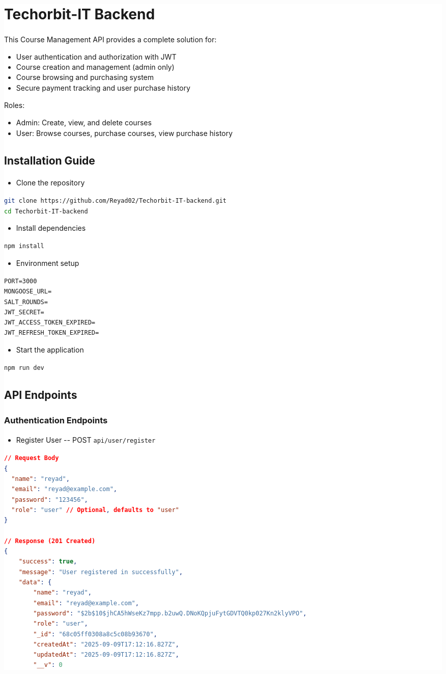 # Techorbit-IT Backend

This Course Management API provides a complete solution for:

- User authentication and authorization with JWT
- Course creation and management (admin only)
- Course browsing and purchasing system
- Secure payment tracking and user purchase history

Roles:
- Admin: Create, view, and delete courses
- User: Browse courses, purchase courses, view purchase history

##  Installation Guide
- Clone the repository
```bash
git clone https://github.com/Reyad02/Techorbit-IT-backend.git
cd Techorbit-IT-backend
```
- Install dependencies
```bash
npm install
```
- Environment setup
```env
PORT=3000
MONGOOSE_URL=
SALT_ROUNDS=
JWT_SECRET=
JWT_ACCESS_TOKEN_EXPIRED=
JWT_REFRESH_TOKEN_EXPIRED=
```
- Start the application
``` bash
npm run dev
```

##  API Endpoints
### Authentication Endpoints
- Register User
-- POST ```api/user/register```
``` json
// Request Body
{
  "name": "reyad",
  "email": "reyad@example.com",
  "password": "123456",
  "role": "user" // Optional, defaults to "user"
}

// Response (201 Created)
{
    "success": true,
    "message": "User registered in successfully",
    "data": {
        "name": "reyad",
        "email": "reyad@example.com",
        "password": "$2b$10$jhCA5hWseKz7mpp.b2uwQ.DNoKQpjuFytGDVTQ0kp027Kn2klyVPO",
        "role": "user",
        "_id": "68c05ff0308a8c5c08b93670",
        "createdAt": "2025-09-09T17:12:16.827Z",
        "updatedAt": "2025-09-09T17:12:16.827Z",
        "__v": 0
```